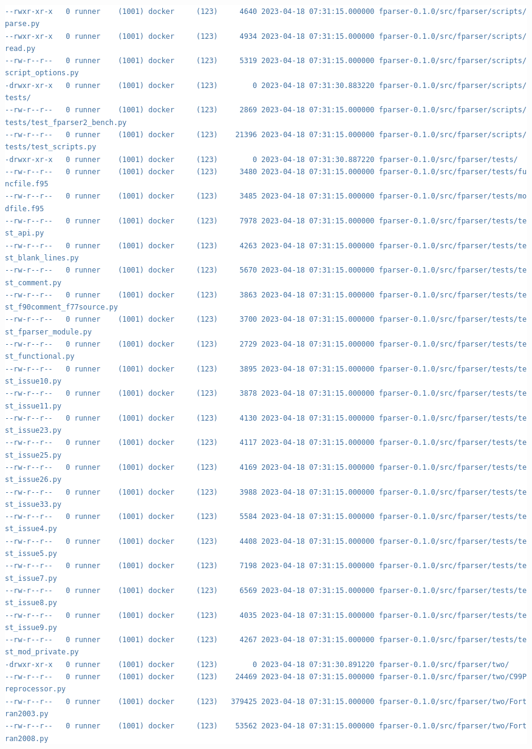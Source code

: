 ```diff
--rwxr-xr-x   0 runner    (1001) docker     (123)     4640 2023-04-18 07:31:15.000000 fparser-0.1.0/src/fparser/scripts/parse.py
--rwxr-xr-x   0 runner    (1001) docker     (123)     4934 2023-04-18 07:31:15.000000 fparser-0.1.0/src/fparser/scripts/read.py
--rw-r--r--   0 runner    (1001) docker     (123)     5319 2023-04-18 07:31:15.000000 fparser-0.1.0/src/fparser/scripts/script_options.py
-drwxr-xr-x   0 runner    (1001) docker     (123)        0 2023-04-18 07:31:30.883220 fparser-0.1.0/src/fparser/scripts/tests/
--rw-r--r--   0 runner    (1001) docker     (123)     2869 2023-04-18 07:31:15.000000 fparser-0.1.0/src/fparser/scripts/tests/test_fparser2_bench.py
--rw-r--r--   0 runner    (1001) docker     (123)    21396 2023-04-18 07:31:15.000000 fparser-0.1.0/src/fparser/scripts/tests/test_scripts.py
-drwxr-xr-x   0 runner    (1001) docker     (123)        0 2023-04-18 07:31:30.887220 fparser-0.1.0/src/fparser/tests/
--rw-r--r--   0 runner    (1001) docker     (123)     3480 2023-04-18 07:31:15.000000 fparser-0.1.0/src/fparser/tests/funcfile.f95
--rw-r--r--   0 runner    (1001) docker     (123)     3485 2023-04-18 07:31:15.000000 fparser-0.1.0/src/fparser/tests/modfile.f95
--rw-r--r--   0 runner    (1001) docker     (123)     7978 2023-04-18 07:31:15.000000 fparser-0.1.0/src/fparser/tests/test_api.py
--rw-r--r--   0 runner    (1001) docker     (123)     4263 2023-04-18 07:31:15.000000 fparser-0.1.0/src/fparser/tests/test_blank_lines.py
--rw-r--r--   0 runner    (1001) docker     (123)     5670 2023-04-18 07:31:15.000000 fparser-0.1.0/src/fparser/tests/test_comment.py
--rw-r--r--   0 runner    (1001) docker     (123)     3863 2023-04-18 07:31:15.000000 fparser-0.1.0/src/fparser/tests/test_f90comment_f77source.py
--rw-r--r--   0 runner    (1001) docker     (123)     3700 2023-04-18 07:31:15.000000 fparser-0.1.0/src/fparser/tests/test_fparser_module.py
--rw-r--r--   0 runner    (1001) docker     (123)     2729 2023-04-18 07:31:15.000000 fparser-0.1.0/src/fparser/tests/test_functional.py
--rw-r--r--   0 runner    (1001) docker     (123)     3895 2023-04-18 07:31:15.000000 fparser-0.1.0/src/fparser/tests/test_issue10.py
--rw-r--r--   0 runner    (1001) docker     (123)     3878 2023-04-18 07:31:15.000000 fparser-0.1.0/src/fparser/tests/test_issue11.py
--rw-r--r--   0 runner    (1001) docker     (123)     4130 2023-04-18 07:31:15.000000 fparser-0.1.0/src/fparser/tests/test_issue23.py
--rw-r--r--   0 runner    (1001) docker     (123)     4117 2023-04-18 07:31:15.000000 fparser-0.1.0/src/fparser/tests/test_issue25.py
--rw-r--r--   0 runner    (1001) docker     (123)     4169 2023-04-18 07:31:15.000000 fparser-0.1.0/src/fparser/tests/test_issue26.py
--rw-r--r--   0 runner    (1001) docker     (123)     3988 2023-04-18 07:31:15.000000 fparser-0.1.0/src/fparser/tests/test_issue33.py
--rw-r--r--   0 runner    (1001) docker     (123)     5584 2023-04-18 07:31:15.000000 fparser-0.1.0/src/fparser/tests/test_issue4.py
--rw-r--r--   0 runner    (1001) docker     (123)     4408 2023-04-18 07:31:15.000000 fparser-0.1.0/src/fparser/tests/test_issue5.py
--rw-r--r--   0 runner    (1001) docker     (123)     7198 2023-04-18 07:31:15.000000 fparser-0.1.0/src/fparser/tests/test_issue7.py
--rw-r--r--   0 runner    (1001) docker     (123)     6569 2023-04-18 07:31:15.000000 fparser-0.1.0/src/fparser/tests/test_issue8.py
--rw-r--r--   0 runner    (1001) docker     (123)     4035 2023-04-18 07:31:15.000000 fparser-0.1.0/src/fparser/tests/test_issue9.py
--rw-r--r--   0 runner    (1001) docker     (123)     4267 2023-04-18 07:31:15.000000 fparser-0.1.0/src/fparser/tests/test_mod_private.py
-drwxr-xr-x   0 runner    (1001) docker     (123)        0 2023-04-18 07:31:30.891220 fparser-0.1.0/src/fparser/two/
--rw-r--r--   0 runner    (1001) docker     (123)    24469 2023-04-18 07:31:15.000000 fparser-0.1.0/src/fparser/two/C99Preprocessor.py
--rw-r--r--   0 runner    (1001) docker     (123)   379425 2023-04-18 07:31:15.000000 fparser-0.1.0/src/fparser/two/Fortran2003.py
--rw-r--r--   0 runner    (1001) docker     (123)    53562 2023-04-18 07:31:15.000000 fparser-0.1.0/src/fparser/two/Fortran2008.py
```